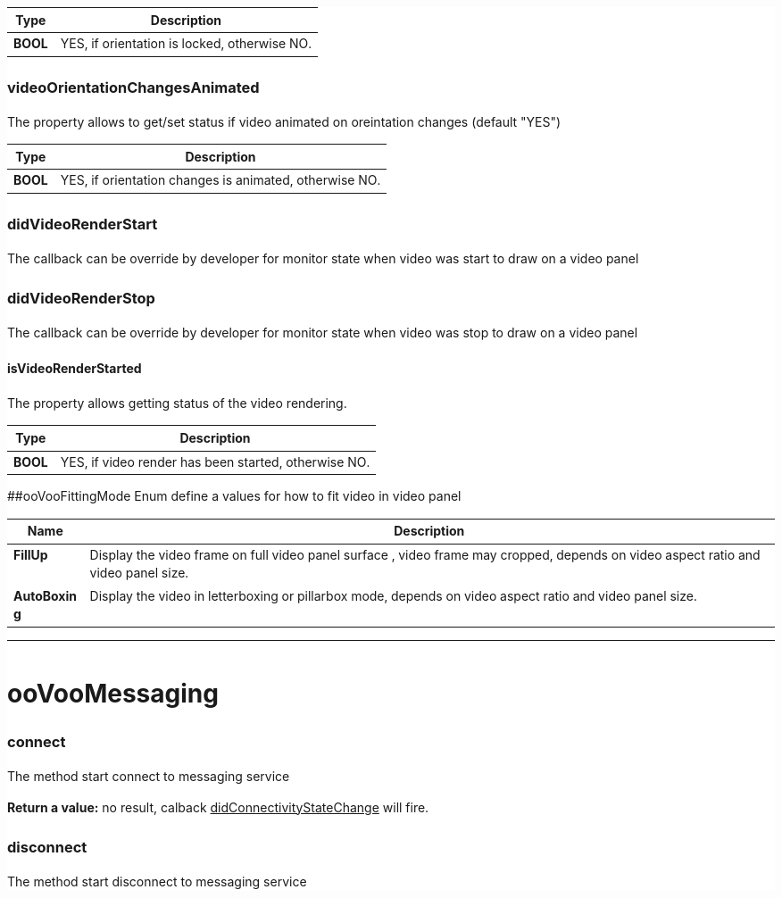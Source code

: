 Type      | Description
--------- | --------------------------
**BOOL**  | YES, if orientation is locked, otherwise NO. 

### videoOrientationChangesAnimated
The property allows to get/set status if video animated on oreintation changes (default "YES")

Type      | Description
--------- | --------------------------
**BOOL**  | YES, if orientation changes is animated, otherwise NO.


### didVideoRenderStart
The callback can be override by developer for monitor state when video was start to draw on a video panel


### didVideoRenderStop
The callback can be override by developer for monitor state when video was stop to draw on a video panel

#### isVideoRenderStarted
The property allows getting status of the video rendering.

Type      | Description
--------- | --------------------------
**BOOL**  | YES, if video render has been started, otherwise NO.


##ooVooFittingMode
Enum define a values for how to fit video in video panel

 Name     | Description
 -------- | ---------------------------------
  **FillUp**  | Display the video frame on full video panel surface , video frame may cropped, depends on video aspect ratio and video panel size.
  **AutoBoxing** |  Display the video in letterboxing or pillarbox mode, depends on video aspect ratio and video panel size.


---


# ooVooMessaging 
 
### connect
The method start connect to messaging service

**Return a value:** no result, calback [didConnectivityStateChange](#didconnectivitystatechange) will fire.


### disconnect
The method start disconnect to messaging service
